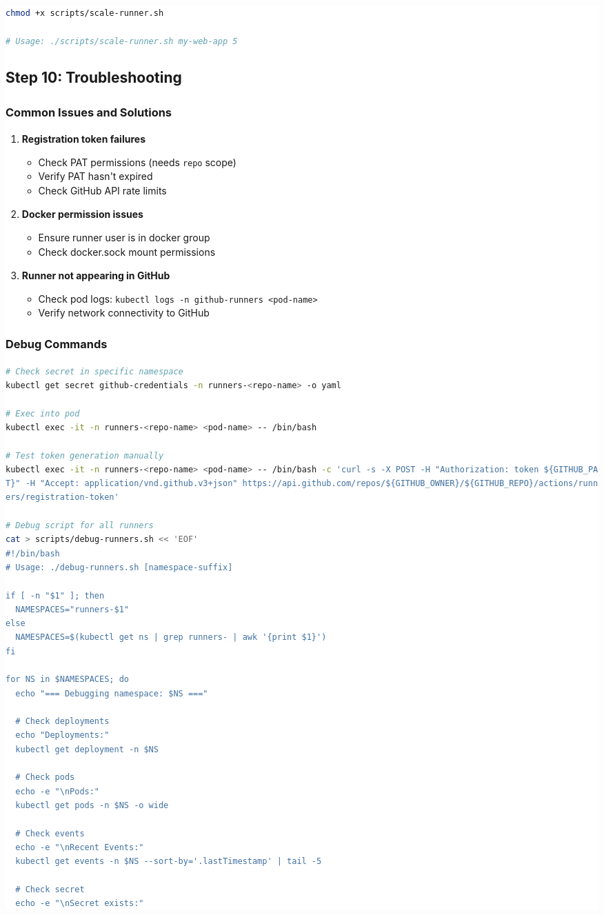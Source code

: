 ```bash
chmod +x scripts/scale-runner.sh

# Usage: ./scripts/scale-runner.sh my-web-app 5
```

## Step 10: Troubleshooting

### Common Issues and Solutions

1. **Registration token failures**
   - Check PAT permissions (needs `repo` scope)
   - Verify PAT hasn't expired
   - Check GitHub API rate limits

2. **Docker permission issues**
   - Ensure runner user is in docker group
   - Check docker.sock mount permissions

3. **Runner not appearing in GitHub**
   - Check pod logs: `kubectl logs -n github-runners <pod-name>`
   - Verify network connectivity to GitHub

### Debug Commands
```bash
# Check secret in specific namespace
kubectl get secret github-credentials -n runners-<repo-name> -o yaml

# Exec into pod
kubectl exec -it -n runners-<repo-name> <pod-name> -- /bin/bash

# Test token generation manually
kubectl exec -it -n runners-<repo-name> <pod-name> -- /bin/bash -c 'curl -s -X POST -H "Authorization: token ${GITHUB_PAT}" -H "Accept: application/vnd.github.v3+json" https://api.github.com/repos/${GITHUB_OWNER}/${GITHUB_REPO}/actions/runners/registration-token'

# Debug script for all runners
cat > scripts/debug-runners.sh << 'EOF'
#!/bin/bash
# Usage: ./debug-runners.sh [namespace-suffix]

if [ -n "$1" ]; then
  NAMESPACES="runners-$1"
else
  NAMESPACES=$(kubectl get ns | grep runners- | awk '{print $1}')
fi

for NS in $NAMESPACES; do
  echo "=== Debugging namespace: $NS ==="
  
  # Check deployments
  echo "Deployments:"
  kubectl get deployment -n $NS
  
  # Check pods
  echo -e "\nPods:"
  kubectl get pods -n $NS -o wide
  
  # Check events
  echo -e "\nRecent Events:"
  kubectl get events -n $NS --sort-by='.lastTimestamp' | tail -5
  
  # Check secret
  echo -e "\nSecret exists:"
```